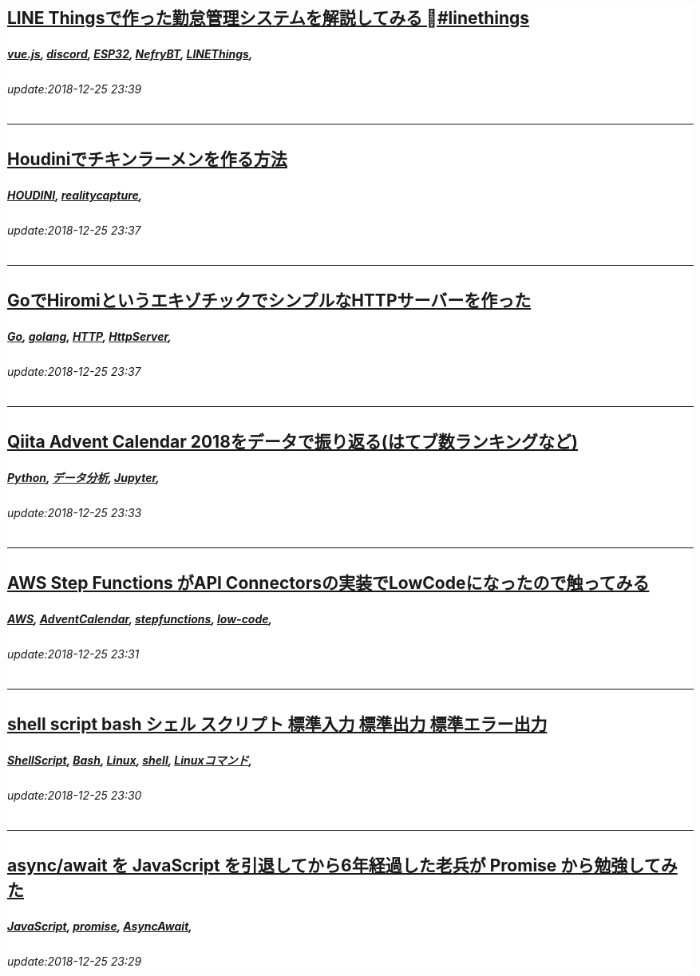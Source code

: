 ## [LINE Thingsで作った勤怠管理システムを解説してみる #linethings](https://qiita.com/n0bisuke/items/98ba8b0cb8b843c7cc38)
##### [vue.js](https://qiita.com/tags/vue.js), [discord](https://qiita.com/tags/discord), [ESP32](https://qiita.com/tags/ESP32), [NefryBT](https://qiita.com/tags/NefryBT), [LINEThings](https://qiita.com/tags/LINEThings), 
###### update:2018-12-25 23:39
---
## [Houdiniでチキンラーメンを作る方法](https://qiita.com/jyouryuusui/items/2269879e46f9915517ad)
##### [HOUDINI](https://qiita.com/tags/HOUDINI), [realitycapture](https://qiita.com/tags/realitycapture), 
###### update:2018-12-25 23:37
---
## [GoでHiromiというエキゾチックでシンプルなHTTPサーバーを作った](https://qiita.com/tofu511/items/aa7eb255abb8eb00799d)
##### [Go](https://qiita.com/tags/Go), [golang](https://qiita.com/tags/golang), [HTTP](https://qiita.com/tags/HTTP), [HttpServer](https://qiita.com/tags/HttpServer), 
###### update:2018-12-25 23:37
---
## [Qiita Advent Calendar 2018をデータで振り返る(はてブ数ランキングなど)](https://qiita.com/ikedaosushi/items/67c3c52db72083ba972f)
##### [Python](https://qiita.com/tags/Python), [データ分析](https://qiita.com/tags/データ分析), [Jupyter](https://qiita.com/tags/Jupyter), 
###### update:2018-12-25 23:33
---
## [AWS Step Functions がAPI Connectorsの実装でLowCodeになったので触ってみる](https://qiita.com/Halhira/items/570a3b36f864b7d1282e)
##### [AWS](https://qiita.com/tags/AWS), [AdventCalendar](https://qiita.com/tags/AdventCalendar), [stepfunctions](https://qiita.com/tags/stepfunctions), [low-code](https://qiita.com/tags/low-code), 
###### update:2018-12-25 23:31
---
## [shell script bash シェル スクリプト 標準入力 標準出力 標準エラー出力](https://qiita.com/miriwo/items/65c3d3bbea9ffbc0cda3)
##### [ShellScript](https://qiita.com/tags/ShellScript), [Bash](https://qiita.com/tags/Bash), [Linux](https://qiita.com/tags/Linux), [shell](https://qiita.com/tags/shell), [Linuxコマンド](https://qiita.com/tags/Linuxコマンド), 
###### update:2018-12-25 23:30
---
## [async/await を JavaScript を引退してから6年経過した老兵が Promise から勉強してみた](https://qiita.com/cooldaemon/items/e492576ec2da066ca834)
##### [JavaScript](https://qiita.com/tags/JavaScript), [promise](https://qiita.com/tags/promise), [AsyncAwait](https://qiita.com/tags/AsyncAwait), 
###### update:2018-12-25 23:29